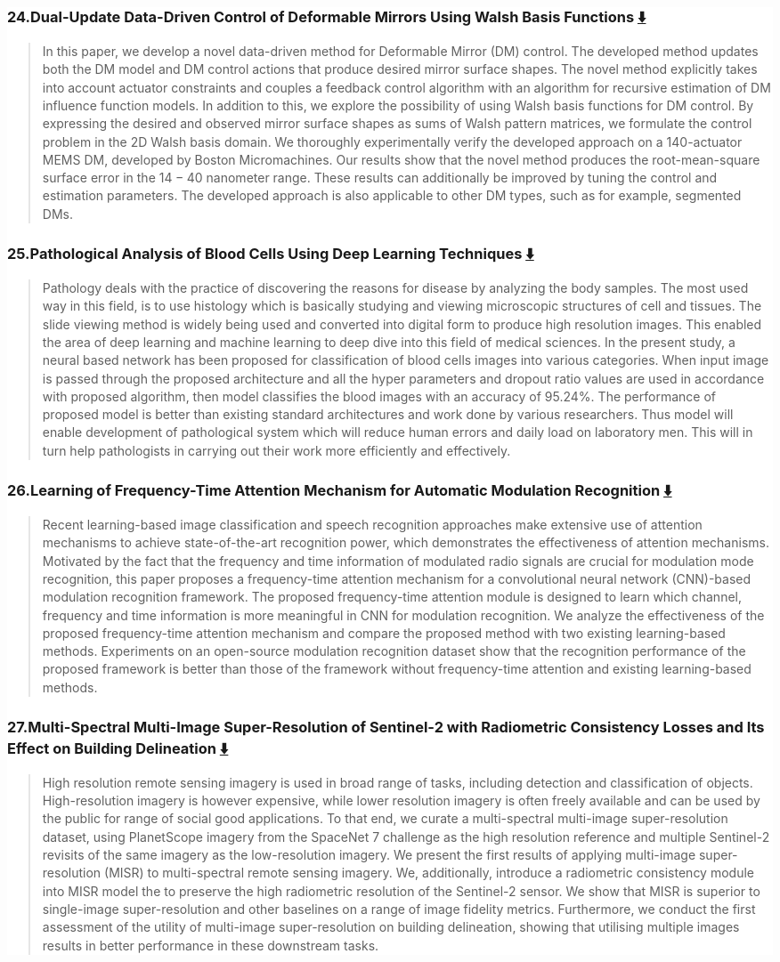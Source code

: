### 24.Dual-Update Data-Driven Control of Deformable Mirrors Using Walsh Basis Functions  [ :arrow_down: ](https://arxiv.org/pdf/2111.03275.pdf)
>  In this paper, we develop a novel data-driven method for Deformable Mirror (DM) control. The developed method updates both the DM model and DM control actions that produce desired mirror surface shapes. The novel method explicitly takes into account actuator constraints and couples a feedback control algorithm with an algorithm for recursive estimation of DM influence function models. In addition to this, we explore the possibility of using Walsh basis functions for DM control. By expressing the desired and observed mirror surface shapes as sums of Walsh pattern matrices, we formulate the control problem in the 2D Walsh basis domain. We thoroughly experimentally verify the developed approach on a 140-actuator MEMS DM, developed by Boston Micromachines. Our results show that the novel method produces the root-mean-square surface error in the $14-40$ nanometer range. These results can additionally be improved by tuning the control and estimation parameters. The developed approach is also applicable to other DM types, such as for example, segmented DMs.      
### 25.Pathological Analysis of Blood Cells Using Deep Learning Techniques  [ :arrow_down: ](https://arxiv.org/pdf/2111.03274.pdf)
>  Pathology deals with the practice of discovering the reasons for disease by analyzing the body samples. The most used way in this field, is to use histology which is basically studying and viewing microscopic structures of cell and tissues. The slide viewing method is widely being used and converted into digital form to produce high resolution images. This enabled the area of deep learning and machine learning to deep dive into this field of medical sciences. In the present study, a neural based network has been proposed for classification of blood cells images into various categories. When input image is passed through the proposed architecture and all the hyper parameters and dropout ratio values are used in accordance with proposed algorithm, then model classifies the blood images with an accuracy of 95.24%. The performance of proposed model is better than existing standard architectures and work done by various researchers. Thus model will enable development of pathological system which will reduce human errors and daily load on laboratory men. This will in turn help pathologists in carrying out their work more efficiently and effectively.      
### 26.Learning of Frequency-Time Attention Mechanism for Automatic Modulation Recognition  [ :arrow_down: ](https://arxiv.org/pdf/2111.03258.pdf)
>  Recent learning-based image classification and speech recognition approaches make extensive use of attention mechanisms to achieve state-of-the-art recognition power, which demonstrates the effectiveness of attention mechanisms. Motivated by the fact that the frequency and time information of modulated radio signals are crucial for modulation mode recognition, this paper proposes a frequency-time attention mechanism for a convolutional neural network (CNN)-based modulation recognition framework. The proposed frequency-time attention module is designed to learn which channel, frequency and time information is more meaningful in CNN for modulation recognition. We analyze the effectiveness of the proposed frequency-time attention mechanism and compare the proposed method with two existing learning-based methods. Experiments on an open-source modulation recognition dataset show that the recognition performance of the proposed framework is better than those of the framework without frequency-time attention and existing learning-based methods.      
### 27.Multi-Spectral Multi-Image Super-Resolution of Sentinel-2 with Radiometric Consistency Losses and Its Effect on Building Delineation  [ :arrow_down: ](https://arxiv.org/pdf/2111.03231.pdf)
>  High resolution remote sensing imagery is used in broad range of tasks, including detection and classification of objects. High-resolution imagery is however expensive, while lower resolution imagery is often freely available and can be used by the public for range of social good applications. To that end, we curate a multi-spectral multi-image super-resolution dataset, using PlanetScope imagery from the SpaceNet 7 challenge as the high resolution reference and multiple Sentinel-2 revisits of the same imagery as the low-resolution imagery. We present the first results of applying multi-image super-resolution (MISR) to multi-spectral remote sensing imagery. We, additionally, introduce a radiometric consistency module into MISR model the to preserve the high radiometric resolution of the Sentinel-2 sensor. We show that MISR is superior to single-image super-resolution and other baselines on a range of image fidelity metrics. Furthermore, we conduct the first assessment of the utility of multi-image super-resolution on building delineation, showing that utilising multiple images results in better performance in these downstream tasks.      